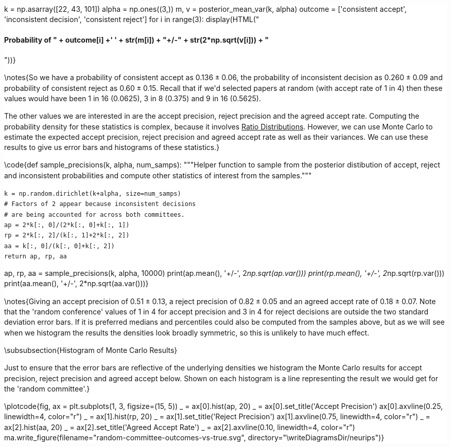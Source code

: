 k = np.asarray([22, 43, 101])
alpha = np.ones((3,))
m, v = posterior_mean_var(k, alpha)
outcome = ['consistent accept', 'inconsistent decision', 'consistent reject']
for i in range(3):
    display(HTML("<h4>Probability of " + outcome[i] +' ' + str(m[i]) +  "+/-" + str(2*np.sqrt(v[i])) + "</h4>"))}

\notes{So we have a probability of consistent accept as $0.136 \pm 0.06$, the probability of inconsistent decision as $0.260 \pm 0.09$ and probability of consistent reject as $0.60 \pm 0.15$. Recall that if we'd selected papers at random (with accept rate of 1 in 4) then these values would have been 1 in 16 (0.0625), 3 in 8 (0.375) and 9 in 16 (0.5625). 

The other values we are interested in are the accept precision, reject precision and the agreed accept rate. Computing the probability density for these statistics is complex, because it involves [Ratio Distributions](http://en.wikipedia.org/wiki/Ratio_distribution). However, we can use Monte Carlo to estimate the expected accept precision, reject precision and agreed accept rate as well as their variances. We can use these results to give us error bars and histograms of these statistics.}

\code{def sample_precisions(k, alpha, num_samps):
    """Helper function to sample from the posterior distibution of accept, 
    reject and inconsistent probabilities and compute other statistics of interest 
    from the samples."""

    k = np.random.dirichlet(k+alpha, size=num_samps)
    # Factors of 2 appear because inconsistent decisions 
    # are being accounted for across both committees.
    ap = 2*k[:, 0]/(2*k[:, 0]+k[:, 1])
    rp = 2*k[:, 2]/(k[:, 1]+2*k[:, 2])
    aa = k[:, 0]/(k[:, 0]+k[:, 2])
    return ap, rp, aa

ap, rp, aa = sample_precisions(k, alpha, 10000)
print(ap.mean(), '+/-', 2*np.sqrt(ap.var()))
print(rp.mean(), '+/-', 2*np.sqrt(rp.var()))
print(aa.mean(), '+/-', 2*np.sqrt(aa.var()))}

\notes{Giving an accept precision of $0.51 \pm 0.13$, a reject precision of $0.82 \pm 0.05$ and an agreed accept rate of $0.18 \pm 0.07$. Note that the 'random conference' values of 1 in 4 for accept precision and 3 in 4 for reject decisions are outside the two standard deviation error bars. If it is preferred medians and percentiles could also be computed from the samples above, but as we will see when we histogram the results the densities look broadly symmetric, so this is unlikely to have much effect.

\subsubsection{Histogram of Monte Carlo Results}

Just to ensure that the error bars are reflective of the underlying densities we histogram the Monte Carlo results for accept precision, reject precision and agreed accept below. Shown on each histogram is a line representing the result we would get for the 'random committee'.}

\plotcode{fig, ax = plt.subplots(1, 3, figsize=(15, 5))
_ = ax[0].hist(ap, 20)
_ = ax[0].set_title('Accept Precision')
ax[0].axvline(0.25, linewidth=4, color="r")
_ = ax[1].hist(rp, 20)
_ = ax[1].set_title('Reject Precision')
ax[1].axvline(0.75, linewidth=4, color="r")
_ = ax[2].hist(aa, 20)
_ = ax[2].set_title('Agreed Accept Rate')
_ = ax[2].axvline(0.10, linewidth=4, color="r")
ma.write_figure(filename="random-committee-outcomes-vs-true.svg", directory="\writeDiagramsDir/neurips")}
